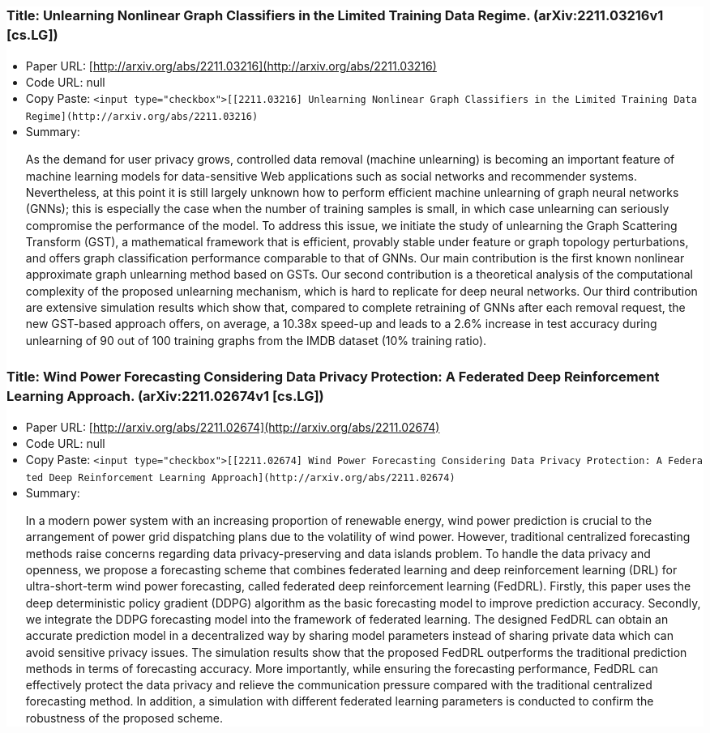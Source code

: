 ### Title: Unlearning Nonlinear Graph Classifiers in the Limited Training Data Regime. (arXiv:2211.03216v1 [cs.LG])
* Paper URL: [http://arxiv.org/abs/2211.03216](http://arxiv.org/abs/2211.03216)
* Code URL: null
* Copy Paste: `<input type="checkbox">[[2211.03216] Unlearning Nonlinear Graph Classifiers in the Limited Training Data Regime](http://arxiv.org/abs/2211.03216)`
* Summary: <p>As the demand for user privacy grows, controlled data removal (machine
unlearning) is becoming an important feature of machine learning models for
data-sensitive Web applications such as social networks and recommender
systems. Nevertheless, at this point it is still largely unknown how to perform
efficient machine unlearning of graph neural networks (GNNs); this is
especially the case when the number of training samples is small, in which case
unlearning can seriously compromise the performance of the model. To address
this issue, we initiate the study of unlearning the Graph Scattering Transform
(GST), a mathematical framework that is efficient, provably stable under
feature or graph topology perturbations, and offers graph classification
performance comparable to that of GNNs. Our main contribution is the first
known nonlinear approximate graph unlearning method based on GSTs. Our second
contribution is a theoretical analysis of the computational complexity of the
proposed unlearning mechanism, which is hard to replicate for deep neural
networks. Our third contribution are extensive simulation results which show
that, compared to complete retraining of GNNs after each removal request, the
new GST-based approach offers, on average, a $10.38$x speed-up and leads to a
$2.6$% increase in test accuracy during unlearning of $90$ out of $100$
training graphs from the IMDB dataset ($10$% training ratio).
</p>

### Title: Wind Power Forecasting Considering Data Privacy Protection: A Federated Deep Reinforcement Learning Approach. (arXiv:2211.02674v1 [cs.LG])
* Paper URL: [http://arxiv.org/abs/2211.02674](http://arxiv.org/abs/2211.02674)
* Code URL: null
* Copy Paste: `<input type="checkbox">[[2211.02674] Wind Power Forecasting Considering Data Privacy Protection: A Federated Deep Reinforcement Learning Approach](http://arxiv.org/abs/2211.02674)`
* Summary: <p>In a modern power system with an increasing proportion of renewable energy,
wind power prediction is crucial to the arrangement of power grid dispatching
plans due to the volatility of wind power. However, traditional centralized
forecasting methods raise concerns regarding data privacy-preserving and data
islands problem. To handle the data privacy and openness, we propose a
forecasting scheme that combines federated learning and deep reinforcement
learning (DRL) for ultra-short-term wind power forecasting, called federated
deep reinforcement learning (FedDRL). Firstly, this paper uses the deep
deterministic policy gradient (DDPG) algorithm as the basic forecasting model
to improve prediction accuracy. Secondly, we integrate the DDPG forecasting
model into the framework of federated learning. The designed FedDRL can obtain
an accurate prediction model in a decentralized way by sharing model parameters
instead of sharing private data which can avoid sensitive privacy issues. The
simulation results show that the proposed FedDRL outperforms the traditional
prediction methods in terms of forecasting accuracy. More importantly, while
ensuring the forecasting performance, FedDRL can effectively protect the data
privacy and relieve the communication pressure compared with the traditional
centralized forecasting method. In addition, a simulation with different
federated learning parameters is conducted to confirm the robustness of the
proposed scheme.
</p>
